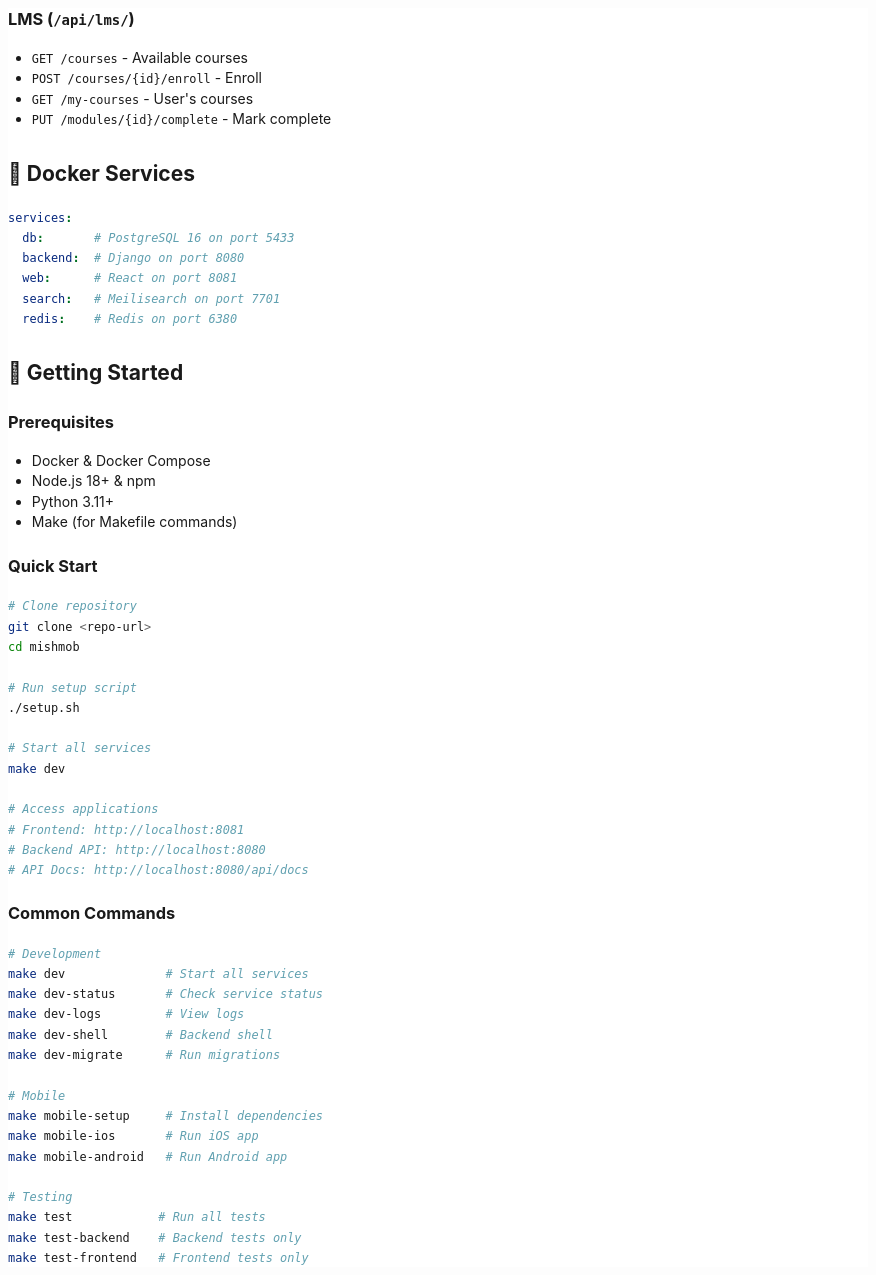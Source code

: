 ### LMS (`/api/lms/`)
- `GET /courses` - Available courses
- `POST /courses/{id}/enroll` - Enroll
- `GET /my-courses` - User's courses
- `PUT /modules/{id}/complete` - Mark complete

## 🐳 Docker Services

```yaml
services:
  db:       # PostgreSQL 16 on port 5433
  backend:  # Django on port 8080
  web:      # React on port 8081
  search:   # Meilisearch on port 7701
  redis:    # Redis on port 6380
```

## 🚀 Getting Started

### Prerequisites
- Docker & Docker Compose
- Node.js 18+ & npm
- Python 3.11+
- Make (for Makefile commands)

### Quick Start
```bash
# Clone repository
git clone <repo-url>
cd mishmob

# Run setup script
./setup.sh

# Start all services
make dev

# Access applications
# Frontend: http://localhost:8081
# Backend API: http://localhost:8080
# API Docs: http://localhost:8080/api/docs
```

### Common Commands
```bash
# Development
make dev              # Start all services
make dev-status       # Check service status
make dev-logs         # View logs
make dev-shell        # Backend shell
make dev-migrate      # Run migrations

# Mobile
make mobile-setup     # Install dependencies
make mobile-ios       # Run iOS app
make mobile-android   # Run Android app

# Testing
make test            # Run all tests
make test-backend    # Backend tests only
make test-frontend   # Frontend tests only

```